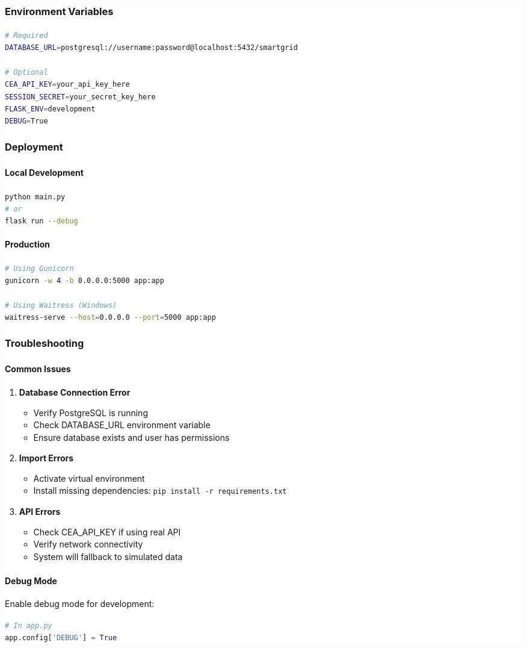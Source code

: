 ### Environment Variables

```bash
# Required
DATABASE_URL=postgresql://username:password@localhost:5432/smartgrid

# Optional
CEA_API_KEY=your_api_key_here
SESSION_SECRET=your_secret_key_here
FLASK_ENV=development
DEBUG=True
```

### Deployment

#### Local Development
```bash
python main.py
# or
flask run --debug
```

#### Production
```bash
# Using Gunicorn
gunicorn -w 4 -b 0.0.0.0:5000 app:app

# Using Waitress (Windows)
waitress-serve --host=0.0.0.0 --port=5000 app:app
```

### Troubleshooting

#### Common Issues

1. **Database Connection Error**
   - Verify PostgreSQL is running
   - Check DATABASE_URL environment variable
   - Ensure database exists and user has permissions

2. **Import Errors**
   - Activate virtual environment
   - Install missing dependencies: `pip install -r requirements.txt`

3. **API Errors**
   - Check CEA_API_KEY if using real API
   - Verify network connectivity
   - System will fallback to simulated data

#### Debug Mode

Enable debug mode for development:
```python
# In app.py
app.config['DEBUG'] = True
```
